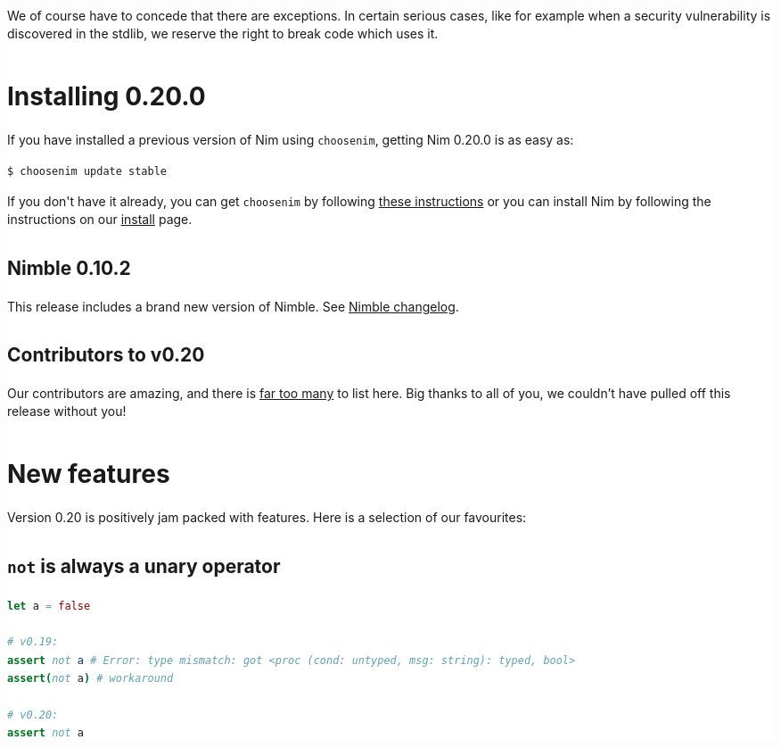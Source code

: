 We of course have to concede that there are exceptions.
In certain serious cases, like for example when a security vulnerability is discovered in the stdlib, we reserve the right to break code which uses it.



# Installing 0.20.0

If you have installed a previous version of Nim using ``choosenim``,
getting Nim 0.20.0 is as easy as:

```bash
$ choosenim update stable
```

If you don't have it already, you can get ``choosenim`` by following
[these instructions](https://github.com/dom96/choosenim) or you can install
Nim by following the instructions on our
[install](https://nim-lang.org/install.html) page.


## Nimble 0.10.2

This release includes a brand new version of Nimble.
See [Nimble changelog](https://github.com/nim-lang/nimble/blob/master/changelog.markdown#0100---27052019).


## Contributors to v0.20

Our contributors are amazing, and there is [far too many](https://github.com/nim-lang/Nim/graphs/contributors?from=2018-09-26&to=2019-06-03&type=c) to list here.
Big thanks to all of you, we couldn’t have pulled off this release without you!



# New features

Version 0.20 is positively jam packed with features.
Here is a selection of our favourites:


## `not` is always a unary operator

```nim
let a = false

# v0.19:
assert not a # Error: type mismatch: got <proc (cond: untyped, msg: string): typed, bool>
assert(not a) # workaround

# v0.20:
assert not a
```
